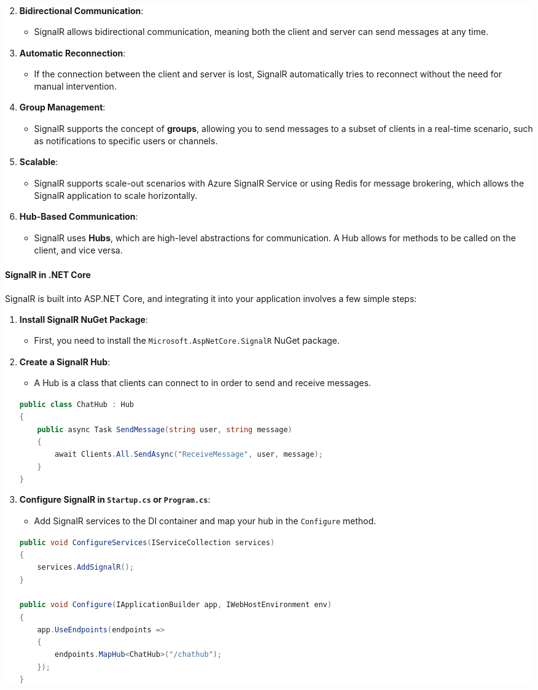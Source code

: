 2. **Bidirectional Communication**:
   - SignalR allows bidirectional communication, meaning both the client and server can send messages at any time.

3. **Automatic Reconnection**:
   - If the connection between the client and server is lost, SignalR automatically tries to reconnect without the need for manual intervention.

4. **Group Management**:
   - SignalR supports the concept of **groups**, allowing you to send messages to a subset of clients in a real-time scenario, such as notifications to specific users or channels.

5. **Scalable**:
   - SignalR supports scale-out scenarios with Azure SignalR Service or using Redis for message brokering, which allows the SignalR application to scale horizontally.

6. **Hub-Based Communication**:
   - SignalR uses **Hubs**, which are high-level abstractions for communication. A Hub allows for methods to be called on the client, and vice versa.

#### SignalR in .NET Core

SignalR is built into ASP.NET Core, and integrating it into your application involves a few simple steps:

1. **Install SignalR NuGet Package**:
   - First, you need to install the `Microsoft.AspNetCore.SignalR` NuGet package.

2. **Create a SignalR Hub**:
   - A Hub is a class that clients can connect to in order to send and receive messages.
   ```csharp
   public class ChatHub : Hub
   {
       public async Task SendMessage(string user, string message)
       {
           await Clients.All.SendAsync("ReceiveMessage", user, message);
       }
   }
   ```

3. **Configure SignalR in `Startup.cs` or `Program.cs`**:
   - Add SignalR services to the DI container and map your hub in the `Configure` method.
   ```csharp
   public void ConfigureServices(IServiceCollection services)
   {
       services.AddSignalR();
   }

   public void Configure(IApplicationBuilder app, IWebHostEnvironment env)
   {
       app.UseEndpoints(endpoints =>
       {
           endpoints.MapHub<ChatHub>("/chathub");
       });
   }
   ```
